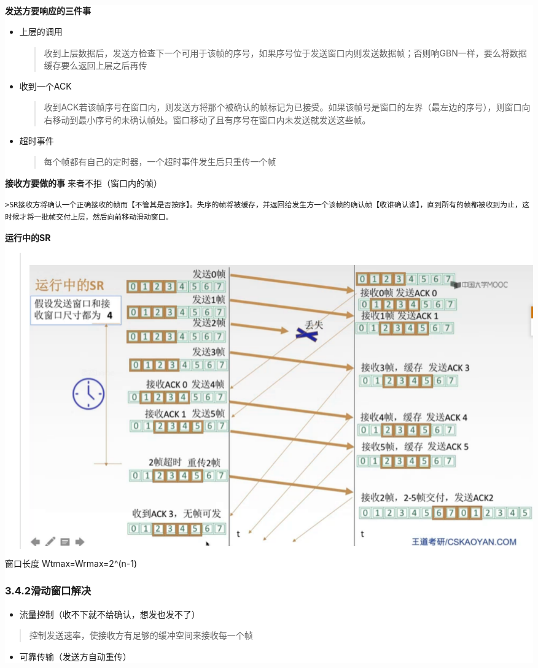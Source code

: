**发送方要响应的三件事**

* 上层的调用

  > 收到上层数据后，发送方检查下一个可用于该帧的序号，如果序号位于发送窗口内则发送数据帧；否则响GBN一样，要么将数据缓存要么返回上层之后再传

* 收到一个ACK

  > 收到ACK若该帧序号在窗口内，则发送方将那个被确认的帧标记为已接受。如果该帧号是窗口的左界（最左边的序号），则窗口向右移动到最小序号的未确认帧处。窗口移动了且有序号在窗口内未发送就发送这些帧。		

* 超时事件

  	>每个帧都有自己的定时器，一个超时事件发生后只重传一个帧

**接收方要做的事**
	来者不拒（窗口内的帧）

	>SR接收方将确认一个正确接收的帧而【不管其是否按序】。失序的帧将被缓存，并返回给发生方一个该帧的确认帧【收谁确认谁】，直到所有的帧都被收到为止，这时候才将一批帧交付上层，然后向前移动滑动窗口。		

**运行中的SR**

> ​	![1562852931131](计算机网络基础.assets/1562852931131.png)

窗口长度
	Wtmax=Wrmax=2^(n-1)

### 3.4.2滑动窗口解决

* 流量控制（收不下就不给确认，想发也发不了）

> 控制发送速率，使接收方有足够的缓冲空间来接收每一个帧

* 可靠传输（发送方自动重传）
